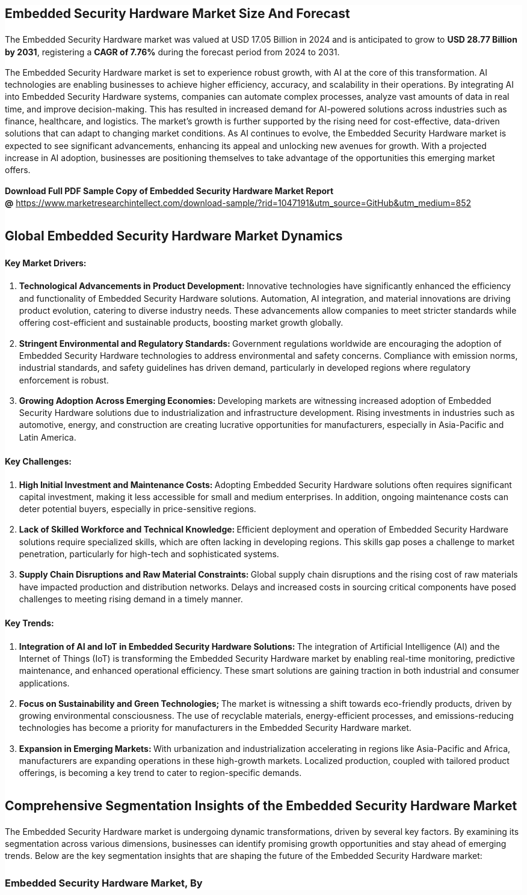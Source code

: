 <h2>Embedded Security Hardware Market Size And Forecast</h2><p>The Embedded Security Hardware market was valued at USD 17.05 Billion in 2024 and is anticipated to grow to <strong>USD 28.77 Billion by 2031</strong>, registering a <strong>CAGR of 7.76%</strong> during the forecast period from 2024 to 2031.</p><p>The Embedded Security Hardware market is set to experience robust growth, with AI at the core of this transformation. AI technologies are enabling businesses to achieve higher efficiency, accuracy, and scalability in their operations. By integrating AI into Embedded Security Hardware systems, companies can automate complex processes, analyze vast amounts of data in real time, and improve decision-making. This has resulted in increased demand for AI-powered solutions across industries such as finance, healthcare, and logistics. The market’s growth is further supported by the rising need for cost-effective, data-driven solutions that can adapt to changing market conditions. As AI continues to evolve, the Embedded Security Hardware market is expected to see significant advancements, enhancing its appeal and unlocking new avenues for growth. With a projected increase in AI adoption, businesses are positioning themselves to take advantage of the opportunities this emerging market offers.</p><p><strong>Download Full PDF Sample Copy of Embedded Security Hardware Market Report @</strong>&nbsp;<a href="https://www.marketresearchintellect.com/download-sample/?rid=1047191&amp;utm_source=GitHub&amp;utm_medium=852">https://www.marketresearchintellect.com/download-sample/?rid=1047191&amp;utm_source=GitHub&amp;utm_medium=852</a></p><h2>Global Embedded Security Hardware Market Dynamics</h2><h4><strong>Key Market Drivers:</strong></h4><ol><li><p><strong>Technological Advancements in Product Development:&nbsp;</strong>Innovative technologies have significantly enhanced the efficiency and functionality of Embedded Security Hardware solutions. Automation, AI integration, and material innovations are driving product evolution, catering to diverse industry needs. These advancements allow companies to meet stricter standards while offering cost-efficient and sustainable products, boosting market growth globally.</p></li><li><p><strong>Stringent Environmental and Regulatory Standards:&nbsp;</strong>Government regulations worldwide are encouraging the adoption of Embedded Security Hardware technologies to address environmental and safety concerns. Compliance with emission norms, industrial standards, and safety guidelines has driven demand, particularly in developed regions where regulatory enforcement is robust.</p></li><li><p><strong>Growing Adoption Across Emerging Economies:&nbsp;</strong>Developing markets are witnessing increased adoption of Embedded Security Hardware solutions due to industrialization and infrastructure development. Rising investments in industries such as automotive, energy, and construction are creating lucrative opportunities for manufacturers, especially in Asia-Pacific and Latin America.</p></li></ol><h4><strong>Key Challenges:</strong></h4><ol><li><p><strong>High Initial Investment and Maintenance Costs:&nbsp;</strong>Adopting Embedded Security Hardware solutions often requires significant capital investment, making it less accessible for small and medium enterprises. In addition, ongoing maintenance costs can deter potential buyers, especially in price-sensitive regions.</p></li><li><p><strong>Lack of Skilled Workforce and Technical Knowledge:&nbsp;</strong>Efficient deployment and operation of Embedded Security Hardware solutions require specialized skills, which are often lacking in developing regions. This skills gap poses a challenge to market penetration, particularly for high-tech and sophisticated systems.</p></li><li><p><strong>Supply Chain Disruptions and Raw Material Constraints:&nbsp;</strong>Global supply chain disruptions and the rising cost of raw materials have impacted production and distribution networks. Delays and increased costs in sourcing critical components have posed challenges to meeting rising demand in a timely manner.</p></li></ol><h4><strong>Key Trends:</strong></h4><ol><li><p><strong>Integration of AI and IoT in Embedded Security Hardware Solutions:&nbsp;</strong>The integration of Artificial Intelligence (AI) and the Internet of Things (IoT) is transforming the Embedded Security Hardware market by enabling real-time monitoring, predictive maintenance, and enhanced operational efficiency. These smart solutions are gaining traction in both industrial and consumer applications.</p></li><li><p><strong>Focus on Sustainability and Green Technologies;&nbsp;</strong>The market is witnessing a shift towards eco-friendly products, driven by growing environmental consciousness. The use of recyclable materials, energy-efficient processes, and emissions-reducing technologies has become a priority for manufacturers in the Embedded Security Hardware market.</p></li><li><p><strong>Expansion in Emerging Markets:&nbsp;</strong>With urbanization and industrialization accelerating in regions like Asia-Pacific and Africa, manufacturers are expanding operations in these high-growth markets. Localized production, coupled with tailored product offerings, is becoming a key trend to cater to region-specific demands.</p></li></ol><div class="article-main__content" data-test-id="publishing-text-block"><h2>Comprehensive Segmentation Insights of the Embedded Security Hardware Market</h2><p>The Embedded Security Hardware market is undergoing dynamic transformations, driven by several key factors. By examining its segmentation across various dimensions, businesses can identify promising growth opportunities and stay ahead of emerging trends. Below are the key segmentation insights that are shaping the future of the Embedded Security Hardware market:</p><h3><strong>Embedded Security Hardware Market, By